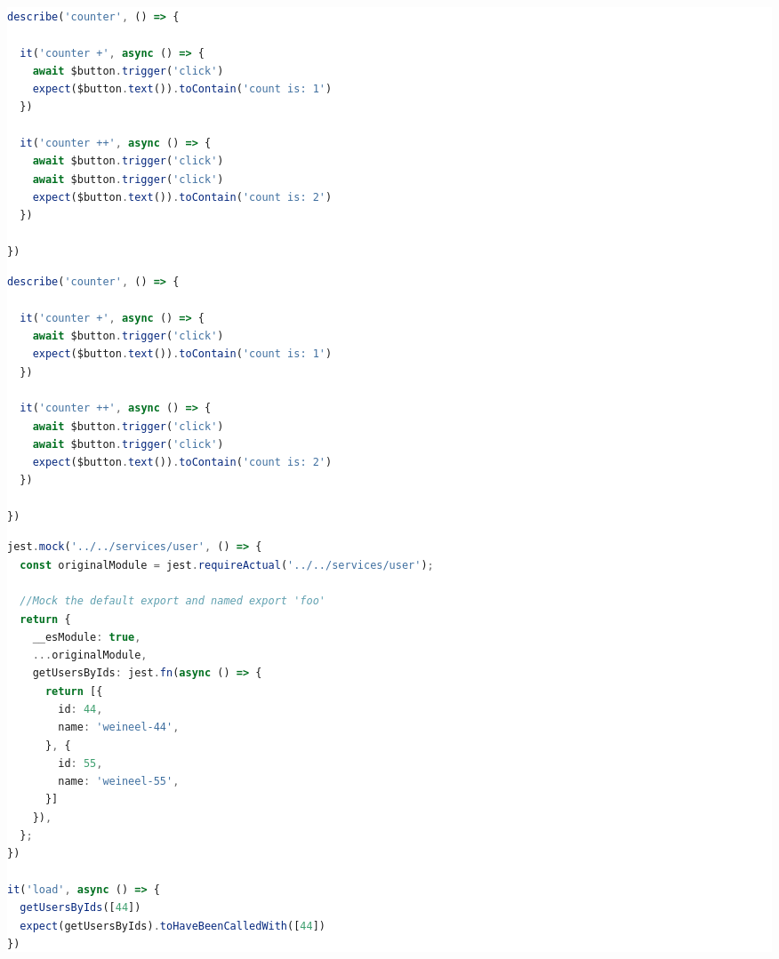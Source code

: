 ```ts {1,3,8}
describe('counter', () => {

  it('counter +', async () => {
    await $button.trigger('click')
    expect($button.text()).toContain('count is: 1')
  })

  it('counter ++', async () => {
    await $button.trigger('click')
    await $button.trigger('click')
    expect($button.text()).toContain('count is: 2')
  })

})
```

</div>

<div v-click="2" class="absolute w-full h-full bg-white">

```ts {5,11}
describe('counter', () => {

  it('counter +', async () => {
    await $button.trigger('click')
    expect($button.text()).toContain('count is: 1')
  })

  it('counter ++', async () => {
    await $button.trigger('click')
    await $button.trigger('click')
    expect($button.text()).toContain('count is: 2')
  })

})
```

</div>

<div v-click="3" class="absolute w-full h-full bg-white">

```ts
jest.mock('../../services/user', () => {
  const originalModule = jest.requireActual('../../services/user');

  //Mock the default export and named export 'foo'
  return {
    __esModule: true,
    ...originalModule,
    getUsersByIds: jest.fn(async () => {
      return [{
        id: 44,
        name: 'weineel-44',
      }, {
        id: 55,
        name: 'weineel-55',
      }]
    }),
  };
})

it('load', async () => {
  getUsersByIds([44])
  expect(getUsersByIds).toHaveBeenCalledWith([44])
})
```
